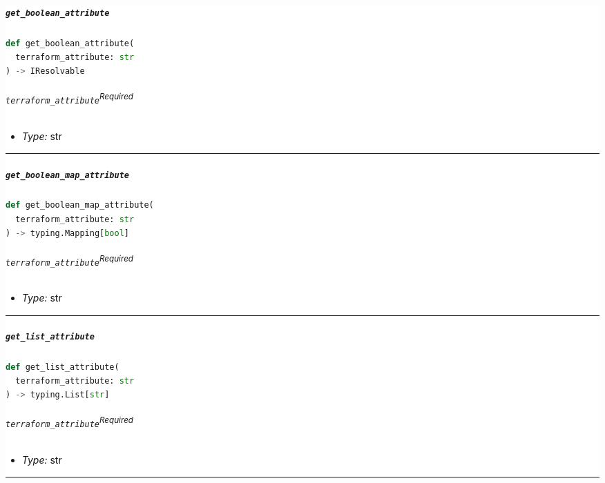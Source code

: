 ##### `get_boolean_attribute` <a name="get_boolean_attribute" id="@cdktf/provider-okta.appBasicAuth.AppBasicAuth.getBooleanAttribute"></a>

```python
def get_boolean_attribute(
  terraform_attribute: str
) -> IResolvable
```

###### `terraform_attribute`<sup>Required</sup> <a name="terraform_attribute" id="@cdktf/provider-okta.appBasicAuth.AppBasicAuth.getBooleanAttribute.parameter.terraformAttribute"></a>

- *Type:* str

---

##### `get_boolean_map_attribute` <a name="get_boolean_map_attribute" id="@cdktf/provider-okta.appBasicAuth.AppBasicAuth.getBooleanMapAttribute"></a>

```python
def get_boolean_map_attribute(
  terraform_attribute: str
) -> typing.Mapping[bool]
```

###### `terraform_attribute`<sup>Required</sup> <a name="terraform_attribute" id="@cdktf/provider-okta.appBasicAuth.AppBasicAuth.getBooleanMapAttribute.parameter.terraformAttribute"></a>

- *Type:* str

---

##### `get_list_attribute` <a name="get_list_attribute" id="@cdktf/provider-okta.appBasicAuth.AppBasicAuth.getListAttribute"></a>

```python
def get_list_attribute(
  terraform_attribute: str
) -> typing.List[str]
```

###### `terraform_attribute`<sup>Required</sup> <a name="terraform_attribute" id="@cdktf/provider-okta.appBasicAuth.AppBasicAuth.getListAttribute.parameter.terraformAttribute"></a>

- *Type:* str

---
